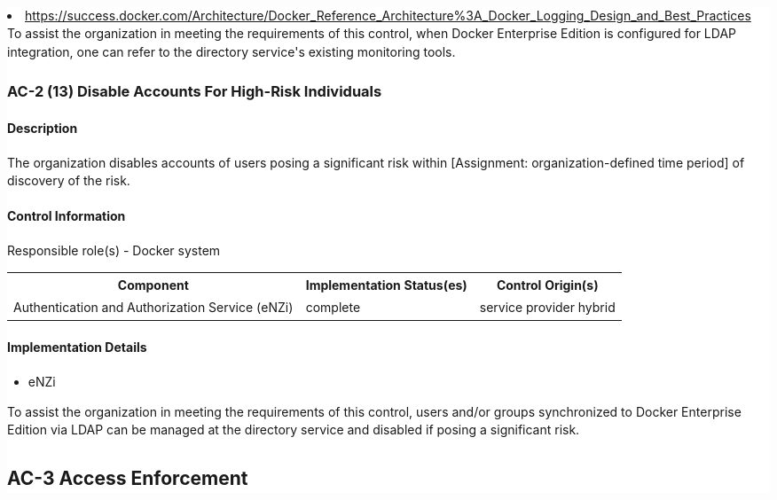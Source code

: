 <li><a href="https://success.docker.com/Architecture/Docker_Reference_Architecture%3A_Docker_Logging_Design_and_Best_Practices">https://success.docker.com/Architecture/Docker_Reference_Architecture%3A_Docker_Logging_Design_and_Best_Practices</a></li>
</ul>

</div>
<div id="b6rfp5ulp4b000a037u0" class="tab-pane fade">
To assist the organization in meeting the requirements of this
control, when Docker Enterprise Edition is configured for LDAP
integration, one can refer to the directory service&#39;s existing
monitoring tools.
</div>
</div>

### AC-2 (13) Disable Accounts For High-Risk Individuals

#### Description

The organization disables accounts of users posing a significant risk within [Assignment: organization-defined time period] of discovery of the risk.

#### Control Information

Responsible role(s) - Docker system

<table>
<tr>
<th>Component</th>
<th>Implementation Status(es)</th>
<th>Control Origin(s)</th>
</tr>
<tr>
<td>Authentication and Authorization Service (eNZi)</td>
<td>complete<br/></td>
<td>service provider hybrid<br/></td>
</tr>
</table>

#### Implementation Details

<ul class="nav nav-tabs">
<li class="active"><a data-toggle="tab" data-target="#b6rfp5ulp4b000a037ug">eNZi</a></li>
</ul>

<div class="tab-content">
<div id="b6rfp5ulp4b000a037ug" class="tab-pane fade in active">
To assist the organization in meeting the requirements of this
control, users and/or groups synchronized to Docker Enterprise Edition
via LDAP can be managed at the directory service and disabled if
posing a significant risk.
</div>
</div>

## AC-3 Access Enforcement
